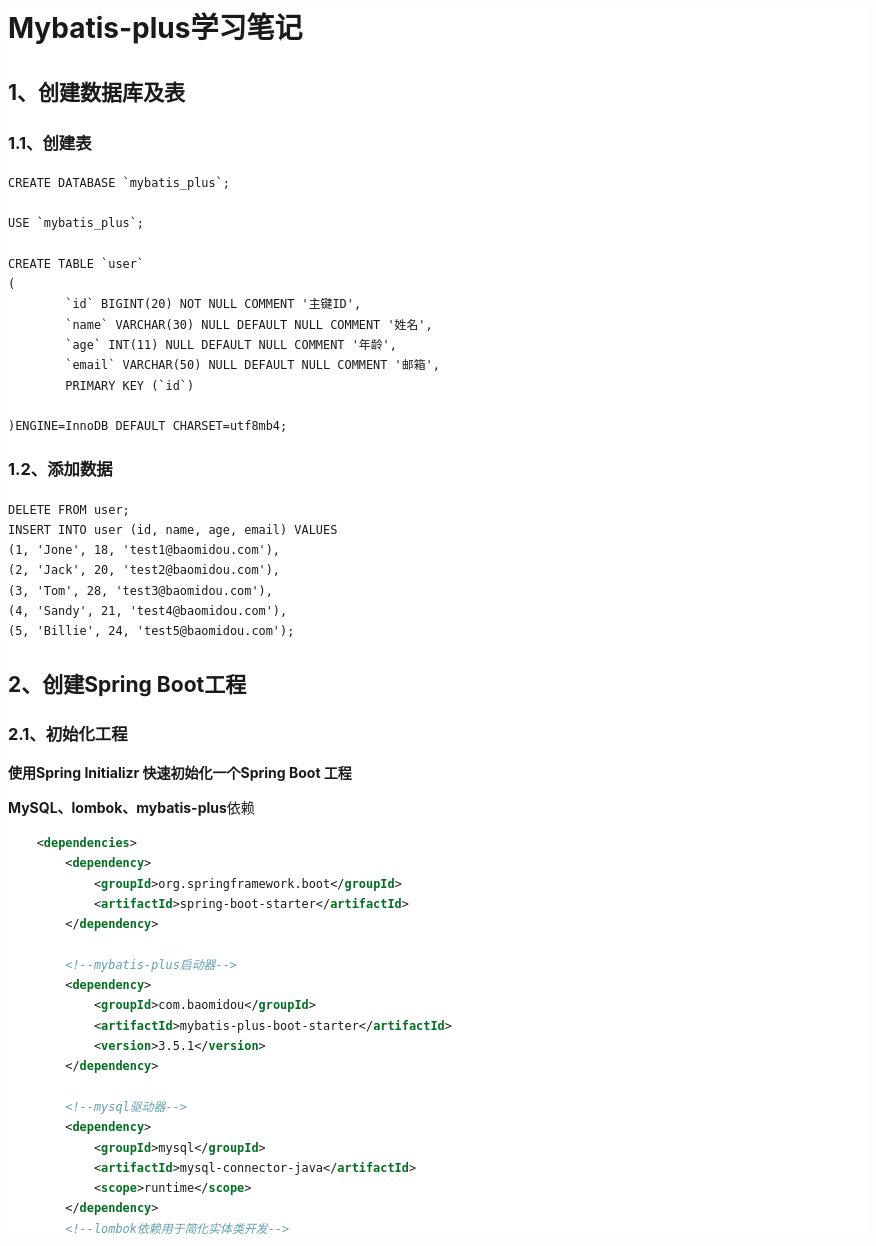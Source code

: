 # Mybatis-plus学习笔记

## 1、创建数据库及表

### 1.1、创建表

```mysql
CREATE DATABASE `mybatis_plus`;

USE `mybatis_plus`;

CREATE TABLE `user` 
(
		`id` BIGINT(20) NOT NULL COMMENT '主键ID',
		`name` VARCHAR(30) NULL DEFAULT NULL COMMENT '姓名',
		`age` INT(11) NULL DEFAULT NULL COMMENT '年龄',
		`email` VARCHAR(50) NULL DEFAULT NULL COMMENT '邮箱',
		PRIMARY KEY (`id`)
		
)ENGINE=InnoDB DEFAULT CHARSET=utf8mb4;
```

### 1.2、添加数据

```mysql
DELETE FROM user;
INSERT INTO user (id, name, age, email) VALUES
(1, 'Jone', 18, 'test1@baomidou.com'),
(2, 'Jack', 20, 'test2@baomidou.com'),
(3, 'Tom', 28, 'test3@baomidou.com'),
(4, 'Sandy', 21, 'test4@baomidou.com'),
(5, 'Billie', 24, 'test5@baomidou.com');
```

## 2、创建Spring Boot工程

### 2.1、初始化工程

**使用Spring Initializr 快速初始化一个Spring Boot 工程**

**MySQL、lombok、mybatis-plus**依赖

```xml
    <dependencies>
        <dependency>
            <groupId>org.springframework.boot</groupId>
            <artifactId>spring-boot-starter</artifactId>
        </dependency>

        <!--mybatis-plus启动器-->
        <dependency>
            <groupId>com.baomidou</groupId>
            <artifactId>mybatis-plus-boot-starter</artifactId>
            <version>3.5.1</version>
        </dependency>

        <!--mysql驱动器-->
        <dependency>
            <groupId>mysql</groupId>
            <artifactId>mysql-connector-java</artifactId>
            <scope>runtime</scope>
        </dependency>
        <!--lombok依赖用于简化实体类开发-->
```